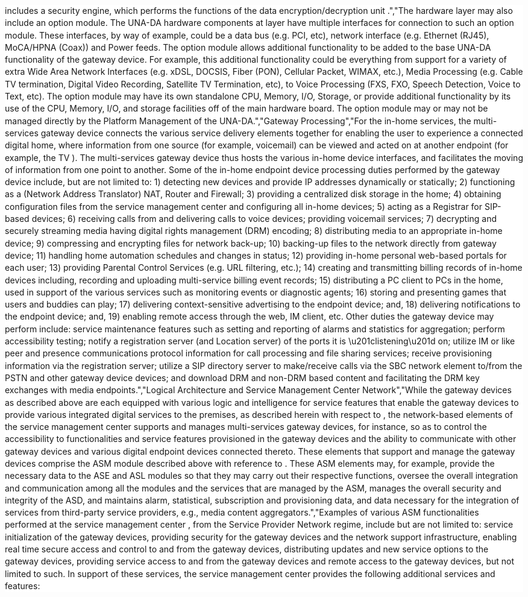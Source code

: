 includes a security engine, which performs the functions of the data encryption\/decryption unit .","The hardware layer  may also include an option module. The UNA-DA hardware components at layer  have multiple interfaces for connection to such an option module. These interfaces, by way of example, could be a data bus (e.g. PCI, etc), network interface (e.g. Ethernet (RJ45), MoCA\/HPNA (Coax)) and Power feeds. The option module allows additional functionality to be added to the base UNA-DA functionality of the gateway device. For example, this additional functionality could be everything from support for a variety of extra Wide Area Network Interfaces (e.g. xDSL, DOCSIS, Fiber (PON), Cellular Packet, WIMAX, etc.), Media Processing (e.g. Cable TV termination, Digital Video Recording, Satellite TV Termination, etc), to Voice Processing (FXS, FXO, Speech Detection, Voice to Text, etc). The option module may have its own standalone CPU, Memory, I\/O, Storage, or provide additional functionality by its use of the CPU, Memory, I\/O, and storage facilities off of the main hardware board. The option module may or may not be managed directly by the Platform Management of the UNA-DA.","Gateway Processing","For the in-home services, the multi-services gateway device  connects the various service delivery elements together for enabling the user to experience a connected digital home, where information from one source (for example, voicemail) can be viewed and acted on at another endpoint (for example, the TV ). The multi-services gateway device  thus hosts the various in-home device interfaces, and facilitates the moving of information from one point to another. Some of the in-home endpoint device processing duties performed by the gateway device  include, but are not limited to: 1) detecting new devices and provide IP addresses dynamically or statically; 2) functioning as a (Network Address Translator) NAT, Router and Firewall; 3) providing a centralized disk storage in the home; 4) obtaining configuration files from the service management center and configuring all in-home devices; 5) acting as a Registrar for SIP-based devices; 6) receiving calls from and delivering calls to voice devices; providing voicemail services; 7) decrypting and securely streaming media having digital rights management (DRM) encoding; 8) distributing media to an appropriate in-home device; 9) compressing and encrypting files for network back-up; 10) backing-up files to the network directly from gateway device; 11) handling home automation schedules and changes in status; 12) providing in-home personal web-based portals for each user; 13) providing Parental Control Services (e.g. URL filtering, etc.); 14) creating and transmitting billing records of in-home devices including, recording and uploading multi-service billing event records; 15) distributing a PC client to PCs in the home, used in support of the various services such as monitoring events or diagnostic agents; 16) storing and presenting games that users and buddies can play; 17) delivering context-sensitive advertising to the endpoint device; and, 18) delivering notifications to the endpoint device; and, 19) enabling remote access through the web, IM client, etc. Other duties the gateway device  may perform include: service maintenance features such as setting and reporting of alarms and statistics for aggregation; perform accessibility testing; notify a registration server (and Location server) of the ports it is \u201clistening\u201d on; utilize IM or like peer and presence communications protocol information for call processing and file sharing services; receive provisioning information via the registration server; utilize a SIP directory server to make\/receive calls via the SBC network element to\/from the PSTN and other gateway device devices; and download DRM and non-DRM based content and facilitating the DRM key exchanges with media endpoints.","Logical Architecture and Service Management Center Network","While the gateway devices  as described above are each equipped with various logic and intelligence for service features that enable the gateway devices to provide various integrated digital services to the premises, as described herein with respect to , the network-based elements of the service management center  supports and manages multi-services gateway devices, for instance, so as to control the accessibility to functionalities and service features provisioned in the gateway devices and the ability to communicate with other gateway devices and various digital endpoint devices connected thereto. These elements that support and manage the gateway devices  comprise the ASM module described above with reference to . These ASM elements may, for example, provide the necessary data to the ASE and ASL modules so that they may carry out their respective functions, oversee the overall integration and communication among all the modules and the services that are managed by the ASM, manages the overall security and integrity of the ASD, and maintains alarm, statistical, subscription and provisioning data, and data necessary for the integration of services from third-party service providers, e.g., media content aggregators.","Examples of various ASM functionalities performed at the service management center , from the Service Provider Network regime, include but are not limited to: service initialization of the gateway devices, providing security for the gateway devices and the network support infrastructure, enabling real time secure access and control to and from the gateway devices, distributing updates and new service options to the gateway devices, providing service access to and from the gateway devices and remote access to the gateway devices, but not limited to such. In support of these services, the service management center  provides the following additional services and features: